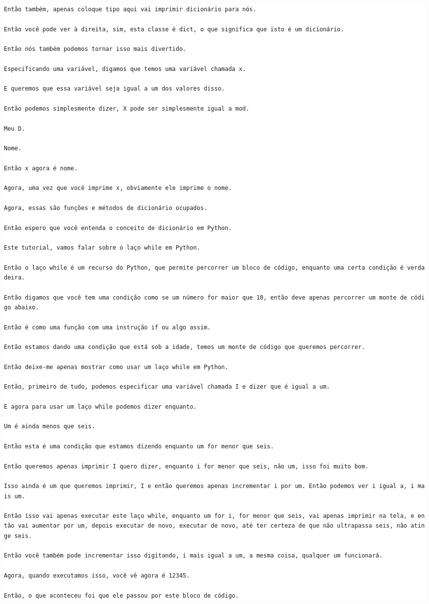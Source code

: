 ```
Então também, apenas coloque tipo aqui vai imprimir dicionário para nós.

Então você pode ver à direita, sim, esta classe é dict, o que significa que isto é um dicionário.

Então nós também podemos tornar isso mais divertido.

Especificando uma variável, digamos que temos uma variável chamada x.

E queremos que essa variável seja igual a um dos valores disso.

Então podemos simplesmente dizer, X pode ser simplesmente igual a mod.

Meu D.

Nome.

Então x agora é nome.

Agora, uma vez que você imprime x, obviamente ele imprime o nome.

Agora, essas são funções e métodos de dicionário ocupados.

Então espero que você entenda o conceito de dicionário em Python.

Este tutorial, vamos falar sobre o laço while em Python.

Então o laço while é um recurso do Python, que permite percorrer um bloco de código, enquanto uma certa condição é verdadeira.

Então digamos que você tem uma condição como se um número for maior que 10, então deve apenas percorrer um monte de código abaixo.

Então é como uma função com uma instrução if ou algo assim.

Então estamos dando uma condição que está sob a idade, temos um monte de código que queremos percorrer.

Então deixe-me apenas mostrar como usar um laço while em Python.

Então, primeiro de tudo, podemos especificar uma variável chamada I e dizer que é igual a um.

E agora para usar um laço while podemos dizer enquanto.

Um é ainda menos que seis.

Então esta é uma condição que estamos dizendo enquanto um for menor que seis.

Então queremos apenas imprimir I quero dizer, enquanto i for menor que seis, não um, isso foi muito bom.

Isso ainda é um que queremos imprimir, I e então queremos apenas incrementar i por um. Então podemos ver i igual a, i mais um.

Então isso vai apenas executar este laço while, enquanto um for i, for menor que seis, vai apenas imprimir na tela, e então vai aumentar por um, depois executar de novo, executar de novo, até ter certeza de que não ultrapassa seis, não atinge seis.

Então você também pode incrementar isso digitando, i mais igual a um, a mesma coisa, qualquer um funcionará.

Agora, quando executamos isso, você vê agora é 12345.

Então, o que aconteceu foi que ele passou por este bloco de código.
```